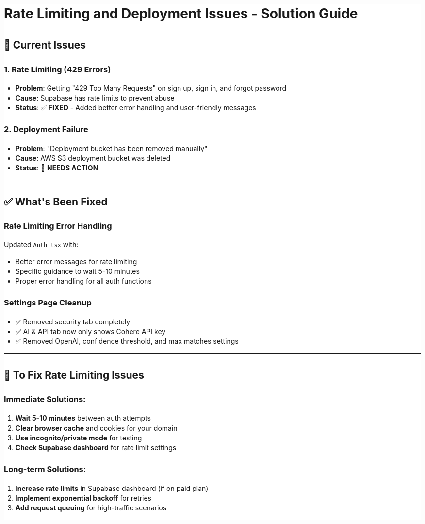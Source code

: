 # Rate Limiting and Deployment Issues - Solution Guide

## 🚨 **Current Issues**

### 1. **Rate Limiting (429 Errors)**

- **Problem**: Getting "429 Too Many Requests" on sign up, sign in, and forgot password
- **Cause**: Supabase has rate limits to prevent abuse
- **Status**: ✅ **FIXED** - Added better error handling and user-friendly messages

### 2. **Deployment Failure**

- **Problem**: "Deployment bucket has been removed manually"
- **Cause**: AWS S3 deployment bucket was deleted
- **Status**: 🔧 **NEEDS ACTION**

---

## ✅ **What's Been Fixed**

### Rate Limiting Error Handling

Updated `Auth.tsx` with:

- Better error messages for rate limiting
- Specific guidance to wait 5-10 minutes
- Proper error handling for all auth functions

### Settings Page Cleanup

- ✅ Removed security tab completely
- ✅ AI & API tab now only shows Cohere API key
- ✅ Removed OpenAI, confidence threshold, and max matches settings

---

## 🔧 **To Fix Rate Limiting Issues**

### **Immediate Solutions:**

1. **Wait 5-10 minutes** between auth attempts
2. **Clear browser cache** and cookies for your domain
3. **Use incognito/private mode** for testing
4. **Check Supabase dashboard** for rate limit settings

### **Long-term Solutions:**

1. **Increase rate limits** in Supabase dashboard (if on paid plan)
2. **Implement exponential backoff** for retries
3. **Add request queuing** for high-traffic scenarios

---